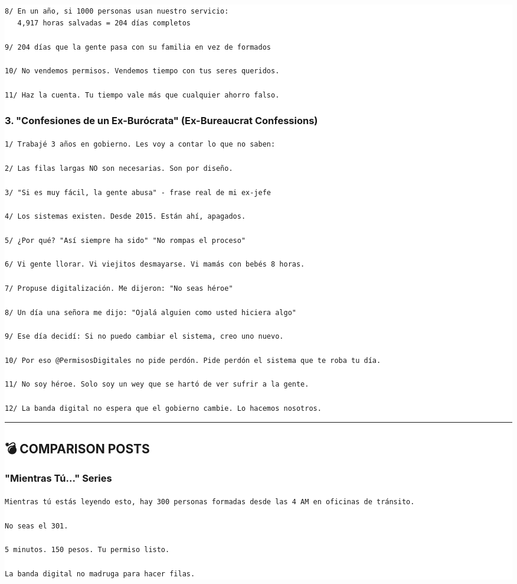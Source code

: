```
8/ En un año, si 1000 personas usan nuestro servicio:
   4,917 horas salvadas = 204 días completos

9/ 204 días que la gente pasa con su familia en vez de formados

10/ No vendemos permisos. Vendemos tiempo con tus seres queridos.

11/ Haz la cuenta. Tu tiempo vale más que cualquier ahorro falso.
```

### 3. "Confesiones de un Ex-Burócrata" (Ex-Bureaucrat Confessions)
```
1/ Trabajé 3 años en gobierno. Les voy a contar lo que no saben:

2/ Las filas largas NO son necesarias. Son por diseño.

3/ "Si es muy fácil, la gente abusa" - frase real de mi ex-jefe

4/ Los sistemas existen. Desde 2015. Están ahí, apagados.

5/ ¿Por qué? "Así siempre ha sido" "No rompas el proceso"

6/ Vi gente llorar. Vi viejitos desmayarse. Vi mamás con bebés 8 horas.

7/ Propuse digitalización. Me dijeron: "No seas héroe"

8/ Un día una señora me dijo: "Ojalá alguien como usted hiciera algo"

9/ Ese día decidí: Si no puedo cambiar el sistema, creo uno nuevo.

10/ Por eso @PermisosDigitales no pide perdón. Pide perdón el sistema que te roba tu día.

11/ No soy héroe. Solo soy un wey que se hartó de ver sufrir a la gente.

12/ La banda digital no espera que el gobierno cambie. Lo hacemos nosotros.
```

---

## 💣 COMPARISON POSTS

### "Mientras Tú..." Series
```
Mientras tú estás leyendo esto, hay 300 personas formadas desde las 4 AM en oficinas de tránsito.

No seas el 301.

5 minutos. 150 pesos. Tu permiso listo.

La banda digital no madruga para hacer filas.
```
